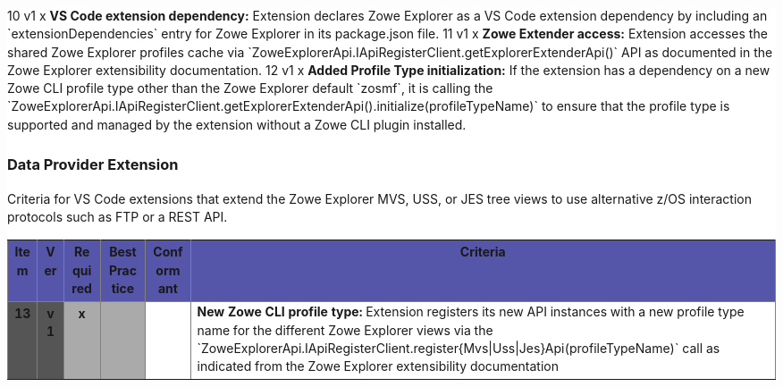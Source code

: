  <tr>
   <th style="background-color:#555555">10</th>
   <th style="background-color:#555555">v1</th>
   <th style="background-color:#AAAAAA">x</th>
   <th style="background-color:#AAAAAA"></th>
   <th></th>
   <td><b>VS Code extension dependency:</b> Extension declares Zowe Explorer as a VS Code extension dependency by including an `extensionDependencies` entry for Zowe Explorer in its package.json file.</td>
 </tr>

  <tr>
   <th style="background-color:#555555">11</th>
   <th style="background-color:#555555">v1</th>
   <th style="background-color:#AAAAAA">x</th>
   <th style="background-color:#AAAAAA"></th>
   <th></th>
   <td><b>Zowe Extender access:</b> Extension accesses the shared Zowe Explorer profiles cache via `ZoweExplorerApi.IApiRegisterClient.getExplorerExtenderApi()` API as documented in the Zowe Explorer extensibility documentation.</td>
 </tr>

  <tr>
   <th style="background-color:#555555">12</th>
   <th style="background-color:#555555">v1</th>
   <th style="background-color:#AAAAAA">x</th>
   <th style="background-color:#AAAAAA"></th>
   <th></th>
   <td><b>Added Profile Type initialization:</b> If the extension has a dependency on a new Zowe CLI profile type other than the Zowe Explorer default `zosmf`, it is calling the `ZoweExplorerApi.IApiRegisterClient.getExplorerExtenderApi().initialize(profileTypeName)` to ensure that the profile type is supported and managed by the extension without a Zowe CLI plugin installed.</td>
 </tr>
</table>

### Data Provider Extension

Criteria for VS Code extensions that extend the Zowe Explorer MVS, USS, or JES tree views to use alternative z/OS interaction protocols such as FTP or a REST API.

<table rules="all">
 <thead>
 <th style=background-color:#5555AA>Item </th>
 <th style=background-color:#5555AA>Ver </th>
 <th style=background-color:#5555AA>Required </th>
 <th style=background-color:#5555AA>Best Practice </th>
 <th style=background-color:#5555AA>Conformant </th>
 <th style=background-color:#5555AA>Criteria </th>
 </thead>

 <tr>
   <th style="background-color:#555555">13</th>
   <th style="background-color:#555555">v1</th>
   <th style="background-color:#AAAAAA">x</th>
   <th style="background-color:#AAAAAA"></th>
   <th></th>
   <td><b>New Zowe CLI profile type:</b> Extension registers its new API instances with a new profile type name for the different Zowe Explorer views via the `ZoweExplorerApi.IApiRegisterClient.register{Mvs|Uss|Jes}Api(profileTypeName)` call as indicated from the Zowe Explorer extensibility documentation</td>
 </tr>
